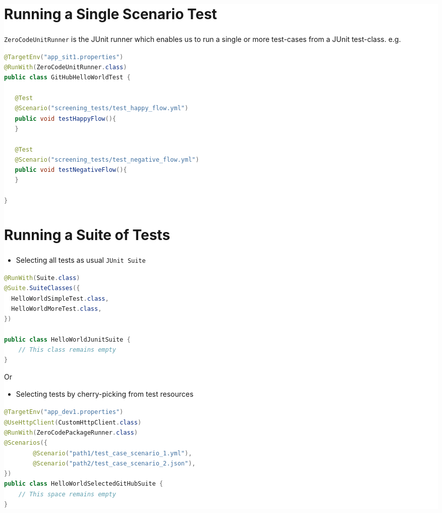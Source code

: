 Running a Single Scenario Test
===
`ZeroCodeUnitRunner` is the JUnit runner which enables us to run a single or more test-cases from a JUnit test-class.
e.g.
```java
@TargetEnv("app_sit1.properties")
@RunWith(ZeroCodeUnitRunner.class)
public class GitHubHelloWorldTest {

   @Test
   @Scenario("screening_tests/test_happy_flow.yml")
   public void testHappyFlow(){
   }

   @Test
   @Scenario("screening_tests/test_negative_flow.yml")
   public void testNegativeFlow(){
   }

}
```

Running a Suite of Tests
===

+ Selecting all tests as usual `JUnit Suite`

```java
@RunWith(Suite.class)       
@Suite.SuiteClasses({       
  HelloWorldSimpleTest.class,
  HelloWorldMoreTest.class,       
})    

public class HelloWorldJunitSuite {
    // This class remains empty   
}
```

Or
+ Selecting tests by cherry-picking from test resources
```java
@TargetEnv("app_dev1.properties")
@UseHttpClient(CustomHttpClient.class)
@RunWith(ZeroCodePackageRunner.class)
@Scenarios({
        @Scenario("path1/test_case_scenario_1.yml"),
        @Scenario("path2/test_case_scenario_2.json"),
})
public class HelloWorldSelectedGitHubSuite {
    // This space remains empty
}
```

